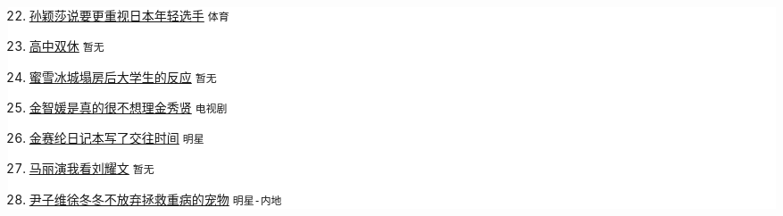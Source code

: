 22. [孙颖莎说要更重视日本年轻选手](https://m.weibo.cn/search?containerid=100103type%3D1%26t%3D10%26q%3D%23%E5%AD%99%E9%A2%96%E8%8E%8E%E8%AF%B4%E8%A6%81%E6%9B%B4%E9%87%8D%E8%A7%86%E6%97%A5%E6%9C%AC%E5%B9%B4%E8%BD%BB%E9%80%89%E6%89%8B%23&stream_entry_id=31&isnewpage=1&extparam=seat%3D1%26flag%3D1%26filter_type%3Drealtimehot%26pos%3D20%26c_type%3D31%26band_rank%3D20%26cate%3D5001%26q%3D%2523%25E5%25AD%2599%25E9%25A2%2596%25E8%258E%258E%25E8%25AF%25B4%25E8%25A6%2581%25E6%259B%25B4%25E9%2587%258D%25E8%25A7%2586%25E6%2597%25A5%25E6%259C%25AC%25E5%25B9%25B4%25E8%25BD%25BB%25E9%2580%2589%25E6%2589%258B%2523%26realpos%3D20%26dgr%3D0%26stream_entry_id%3D31%26lcate%3D5001%26display_time%3D1742221148%26pre_seqid%3D17422211484610331465809) `体育` 

23. [高中双休](https://m.weibo.cn/search?containerid=100103type%3D1%26t%3D10%26q%3D%E9%AB%98%E4%B8%AD%E5%8F%8C%E4%BC%91&stream_entry_id=31&isnewpage=1&extparam=seat%3D1%26flag%3D2%26filter_type%3Drealtimehot%26pos%3D21%26c_type%3D31%26band_rank%3D21%26cate%3D5001%26q%3D%25E9%25AB%2598%25E4%25B8%25AD%25E5%258F%258C%25E4%25BC%2591%26realpos%3D21%26dgr%3D0%26stream_entry_id%3D31%26lcate%3D5001%26display_time%3D1742221148%26pre_seqid%3D17422211484610331465809) `暂无` 

24. [蜜雪冰城塌房后大学生的反应](https://m.weibo.cn/search?containerid=100103type%3D1%26t%3D10%26q%3D%E8%9C%9C%E9%9B%AA%E5%86%B0%E5%9F%8E%E5%A1%8C%E6%88%BF%E5%90%8E%E5%A4%A7%E5%AD%A6%E7%94%9F%E7%9A%84%E5%8F%8D%E5%BA%94&stream_entry_id=31&isnewpage=1&extparam=seat%3D1%26flag%3D0%26filter_type%3Drealtimehot%26pos%3D22%26c_type%3D31%26band_rank%3D22%26cate%3D5001%26q%3D%25E8%259C%259C%25E9%259B%25AA%25E5%2586%25B0%25E5%259F%258E%25E5%25A1%258C%25E6%2588%25BF%25E5%2590%258E%25E5%25A4%25A7%25E5%25AD%25A6%25E7%2594%259F%25E7%259A%2584%25E5%258F%258D%25E5%25BA%2594%26realpos%3D22%26dgr%3D0%26stream_entry_id%3D31%26lcate%3D5001%26display_time%3D1742221148%26pre_seqid%3D17422211484610331465809) `暂无` 

25. [金智媛是真的很不想理金秀贤](https://m.weibo.cn/search?containerid=100103type%3D1%26t%3D10%26q%3D%23%E9%87%91%E6%99%BA%E5%AA%9B%E6%98%AF%E7%9C%9F%E7%9A%84%E5%BE%88%E4%B8%8D%E6%83%B3%E7%90%86%E9%87%91%E7%A7%80%E8%B4%A4%23&stream_entry_id=31&isnewpage=1&extparam=seat%3D1%26flag%3D1%26filter_type%3Drealtimehot%26pos%3D23%26c_type%3D31%26band_rank%3D23%26cate%3D5001%26q%3D%2523%25E9%2587%2591%25E6%2599%25BA%25E5%25AA%259B%25E6%2598%25AF%25E7%259C%259F%25E7%259A%2584%25E5%25BE%2588%25E4%25B8%258D%25E6%2583%25B3%25E7%2590%2586%25E9%2587%2591%25E7%25A7%2580%25E8%25B4%25A4%2523%26realpos%3D23%26dgr%3D0%26stream_entry_id%3D31%26lcate%3D5001%26display_time%3D1742221148%26pre_seqid%3D17422211484610331465809) `电视剧` 

26. [金赛纶日记本写了交往时间](https://m.weibo.cn/search?containerid=100103type%3D1%26t%3D10%26q%3D%23%E9%87%91%E8%B5%9B%E7%BA%B6%E6%97%A5%E8%AE%B0%E6%9C%AC%E5%86%99%E4%BA%86%E4%BA%A4%E5%BE%80%E6%97%B6%E9%97%B4%23&stream_entry_id=31&isnewpage=1&extparam=seat%3D1%26flag%3D2%26filter_type%3Drealtimehot%26pos%3D24%26c_type%3D31%26band_rank%3D24%26cate%3D5001%26q%3D%2523%25E9%2587%2591%25E8%25B5%259B%25E7%25BA%25B6%25E6%2597%25A5%25E8%25AE%25B0%25E6%259C%25AC%25E5%2586%2599%25E4%25BA%2586%25E4%25BA%25A4%25E5%25BE%2580%25E6%2597%25B6%25E9%2597%25B4%2523%26realpos%3D24%26dgr%3D0%26stream_entry_id%3D31%26lcate%3D5001%26display_time%3D1742221148%26pre_seqid%3D17422211484610331465809) `明星` 

27. [马丽演我看刘耀文](https://m.weibo.cn/search?containerid=100103type%3D1%26t%3D10%26q%3D%E9%A9%AC%E4%B8%BD%E6%BC%94%E6%88%91%E7%9C%8B%E5%88%98%E8%80%80%E6%96%87&stream_entry_id=31&isnewpage=1&extparam=seat%3D1%26flag%3D1%26filter_type%3Drealtimehot%26pos%3D25%26c_type%3D31%26band_rank%3D25%26cate%3D5001%26q%3D%25E9%25A9%25AC%25E4%25B8%25BD%25E6%25BC%2594%25E6%2588%2591%25E7%259C%258B%25E5%2588%2598%25E8%2580%2580%25E6%2596%2587%26realpos%3D25%26dgr%3D0%26stream_entry_id%3D31%26lcate%3D5001%26display_time%3D1742221148%26pre_seqid%3D17422211484610331465809) `暂无` 

28. [尹子维徐冬冬不放弃拯救重病的宠物](https://m.weibo.cn/search?containerid=100103type%3D1%26t%3D10%26q%3D%E5%B0%B9%E5%AD%90%E7%BB%B4%E5%BE%90%E5%86%AC%E5%86%AC%E4%B8%8D%E6%94%BE%E5%BC%83%E6%8B%AF%E6%95%91%E9%87%8D%E7%97%85%E7%9A%84%E5%AE%A0%E7%89%A9&stream_entry_id=31&isnewpage=1&extparam=seat%3D1%26flag%3D1%26filter_type%3Drealtimehot%26pos%3D26%26c_type%3D31%26band_rank%3D26%26cate%3D5001%26q%3D%25E5%25B0%25B9%25E5%25AD%2590%25E7%25BB%25B4%25E5%25BE%2590%25E5%2586%25AC%25E5%2586%25AC%25E4%25B8%258D%25E6%2594%25BE%25E5%25BC%2583%25E6%258B%25AF%25E6%2595%2591%25E9%2587%258D%25E7%2597%2585%25E7%259A%2584%25E5%25AE%25A0%25E7%2589%25A9%26realpos%3D26%26dgr%3D0%26stream_entry_id%3D31%26lcate%3D5001%26display_time%3D1742221148%26pre_seqid%3D17422211484610331465809) `明星-内地` 
